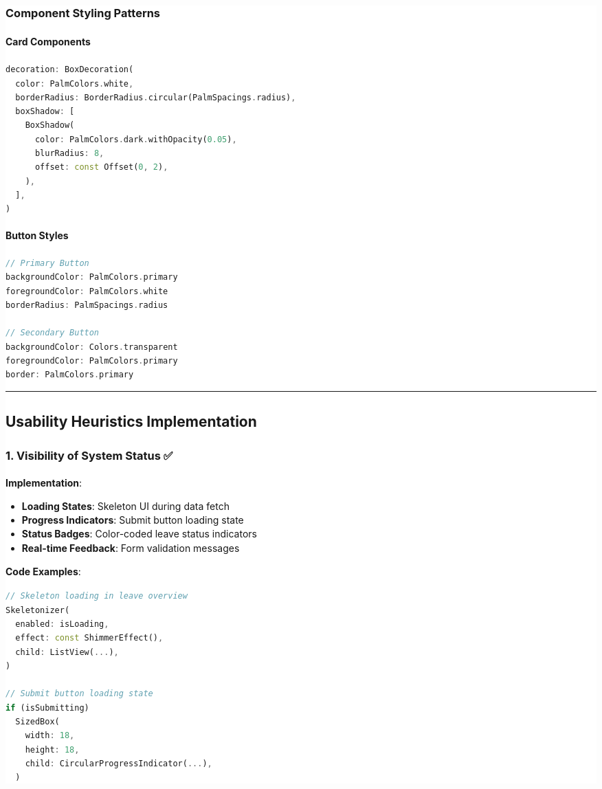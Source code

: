 ### Component Styling Patterns

#### Card Components
```dart
decoration: BoxDecoration(
  color: PalmColors.white,
  borderRadius: BorderRadius.circular(PalmSpacings.radius),
  boxShadow: [
    BoxShadow(
      color: PalmColors.dark.withOpacity(0.05),
      blurRadius: 8,
      offset: const Offset(0, 2),
    ),
  ],
)
```

#### Button Styles
```dart
// Primary Button
backgroundColor: PalmColors.primary
foregroundColor: PalmColors.white
borderRadius: PalmSpacings.radius

// Secondary Button
backgroundColor: Colors.transparent
foregroundColor: PalmColors.primary
border: PalmColors.primary
```

---

## Usability Heuristics Implementation

### 1. Visibility of System Status ✅
**Implementation**:
- **Loading States**: Skeleton UI during data fetch
- **Progress Indicators**: Submit button loading state
- **Status Badges**: Color-coded leave status indicators
- **Real-time Feedback**: Form validation messages

**Code Examples**:
```dart
// Skeleton loading in leave overview
Skeletonizer(
  enabled: isLoading,
  effect: const ShimmerEffect(),
  child: ListView(...),
)

// Submit button loading state
if (isSubmitting)
  SizedBox(
    width: 18,
    height: 18,
    child: CircularProgressIndicator(...),
  )
```
